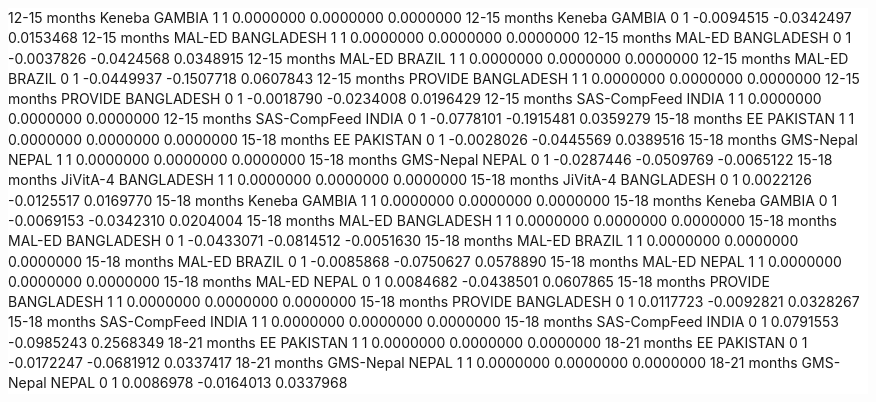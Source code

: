 12-15 months   Keneba         GAMBIA       1                    1                  0.0000000    0.0000000    0.0000000
12-15 months   Keneba         GAMBIA       0                    1                 -0.0094515   -0.0342497    0.0153468
12-15 months   MAL-ED         BANGLADESH   1                    1                  0.0000000    0.0000000    0.0000000
12-15 months   MAL-ED         BANGLADESH   0                    1                 -0.0037826   -0.0424568    0.0348915
12-15 months   MAL-ED         BRAZIL       1                    1                  0.0000000    0.0000000    0.0000000
12-15 months   MAL-ED         BRAZIL       0                    1                 -0.0449937   -0.1507718    0.0607843
12-15 months   PROVIDE        BANGLADESH   1                    1                  0.0000000    0.0000000    0.0000000
12-15 months   PROVIDE        BANGLADESH   0                    1                 -0.0018790   -0.0234008    0.0196429
12-15 months   SAS-CompFeed   INDIA        1                    1                  0.0000000    0.0000000    0.0000000
12-15 months   SAS-CompFeed   INDIA        0                    1                 -0.0778101   -0.1915481    0.0359279
15-18 months   EE             PAKISTAN     1                    1                  0.0000000    0.0000000    0.0000000
15-18 months   EE             PAKISTAN     0                    1                 -0.0028026   -0.0445569    0.0389516
15-18 months   GMS-Nepal      NEPAL        1                    1                  0.0000000    0.0000000    0.0000000
15-18 months   GMS-Nepal      NEPAL        0                    1                 -0.0287446   -0.0509769   -0.0065122
15-18 months   JiVitA-4       BANGLADESH   1                    1                  0.0000000    0.0000000    0.0000000
15-18 months   JiVitA-4       BANGLADESH   0                    1                  0.0022126   -0.0125517    0.0169770
15-18 months   Keneba         GAMBIA       1                    1                  0.0000000    0.0000000    0.0000000
15-18 months   Keneba         GAMBIA       0                    1                 -0.0069153   -0.0342310    0.0204004
15-18 months   MAL-ED         BANGLADESH   1                    1                  0.0000000    0.0000000    0.0000000
15-18 months   MAL-ED         BANGLADESH   0                    1                 -0.0433071   -0.0814512   -0.0051630
15-18 months   MAL-ED         BRAZIL       1                    1                  0.0000000    0.0000000    0.0000000
15-18 months   MAL-ED         BRAZIL       0                    1                 -0.0085868   -0.0750627    0.0578890
15-18 months   MAL-ED         NEPAL        1                    1                  0.0000000    0.0000000    0.0000000
15-18 months   MAL-ED         NEPAL        0                    1                  0.0084682   -0.0438501    0.0607865
15-18 months   PROVIDE        BANGLADESH   1                    1                  0.0000000    0.0000000    0.0000000
15-18 months   PROVIDE        BANGLADESH   0                    1                  0.0117723   -0.0092821    0.0328267
15-18 months   SAS-CompFeed   INDIA        1                    1                  0.0000000    0.0000000    0.0000000
15-18 months   SAS-CompFeed   INDIA        0                    1                  0.0791553   -0.0985243    0.2568349
18-21 months   EE             PAKISTAN     1                    1                  0.0000000    0.0000000    0.0000000
18-21 months   EE             PAKISTAN     0                    1                 -0.0172247   -0.0681912    0.0337417
18-21 months   GMS-Nepal      NEPAL        1                    1                  0.0000000    0.0000000    0.0000000
18-21 months   GMS-Nepal      NEPAL        0                    1                  0.0086978   -0.0164013    0.0337968